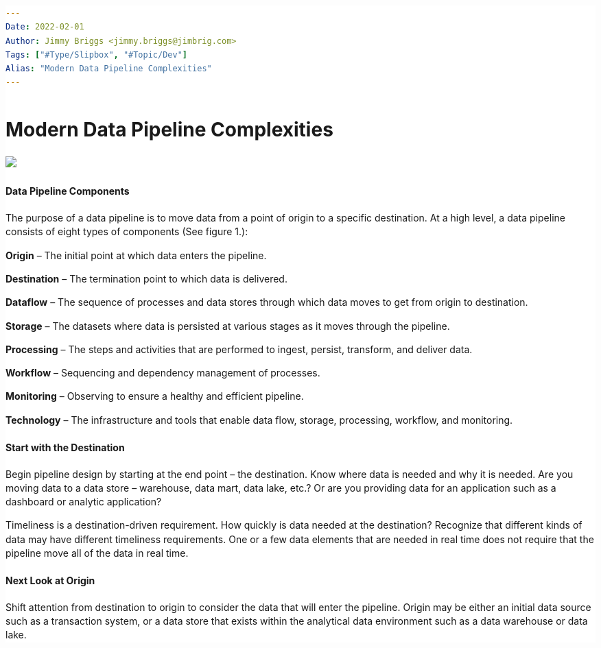 ```yaml
---
Date: 2022-02-01
Author: Jimmy Briggs <jimmy.briggs@jimbrig.com>
Tags: ["#Type/Slipbox", "#Topic/Dev"]
Alias: "Modern Data Pipeline Complexities"
---
```


# Modern Data Pipeline Complexities

![](https://i.imgur.com/kNjjWhZ.png)


#### **Data Pipeline Components**

The purpose of a data pipeline is to move data from a point of origin to a specific destination. At a high level, a data pipeline consists of eight types of components (See figure 1.):

**Origin** – The initial point at which data enters the pipeline.

**Destination** – The termination point to which data is delivered.

**Dataflow** – The sequence of processes and data stores through which data moves to get from origin to destination.

**Storage** – The datasets where data is persisted at various stages as it moves through the pipeline.

**Processing** – The steps and activities that are performed to ingest, persist, transform, and deliver data.

**Workflow** – Sequencing and dependency management of processes.

**Monitoring** – Observing to ensure a healthy and efficient pipeline.

**Technology** – The infrastructure and tools that enable data flow, storage, processing, workflow, and monitoring.

#### **Start with the Destination**

Begin pipeline design by starting at the end point – the destination. Know where data is needed and why it is needed. Are you moving data to a data store – warehouse, data mart, data lake, etc.? Or are you providing data for an application such as a dashboard or analytic application?

Timeliness is a destination-driven requirement. How quickly is data needed at the destination? Recognize that different kinds of data may have different timeliness requirements. One or a few data elements that are needed in real time does not require that the pipeline move all of the data in real time.

#### **Next Look at Origin**

Shift attention from destination to origin to consider the data that will enter the pipeline. Origin may be either an initial data source such as a transaction system, or a data store that exists within the analytical data environment such as a data warehouse or data lake.
